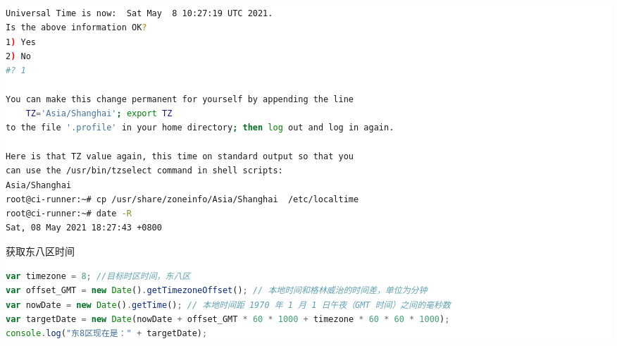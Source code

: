 ``` zsh
Universal Time is now:	Sat May  8 10:27:19 UTC 2021.
Is the above information OK?
1) Yes
2) No
#? 1

You can make this change permanent for yourself by appending the line
	TZ='Asia/Shanghai'; export TZ
to the file '.profile' in your home directory; then log out and log in again.

Here is that TZ value again, this time on standard output so that you
can use the /usr/bin/tzselect command in shell scripts:
Asia/Shanghai
root@ci-runner:~# cp /usr/share/zoneinfo/Asia/Shanghai  /etc/localtime
root@ci-runner:~# date -R
Sat, 08 May 2021 18:27:43 +0800
```

获取东八区时间
``` js
var timezone = 8; //目标时区时间，东八区
var offset_GMT = new Date().getTimezoneOffset(); // 本地时间和格林威治的时间差，单位为分钟
var nowDate = new Date().getTime(); // 本地时间距 1970 年 1 月 1 日午夜（GMT 时间）之间的毫秒数
var targetDate = new Date(nowDate + offset_GMT * 60 * 1000 + timezone * 60 * 60 * 1000);
console.log("东8区现在是：" + targetDate);
```